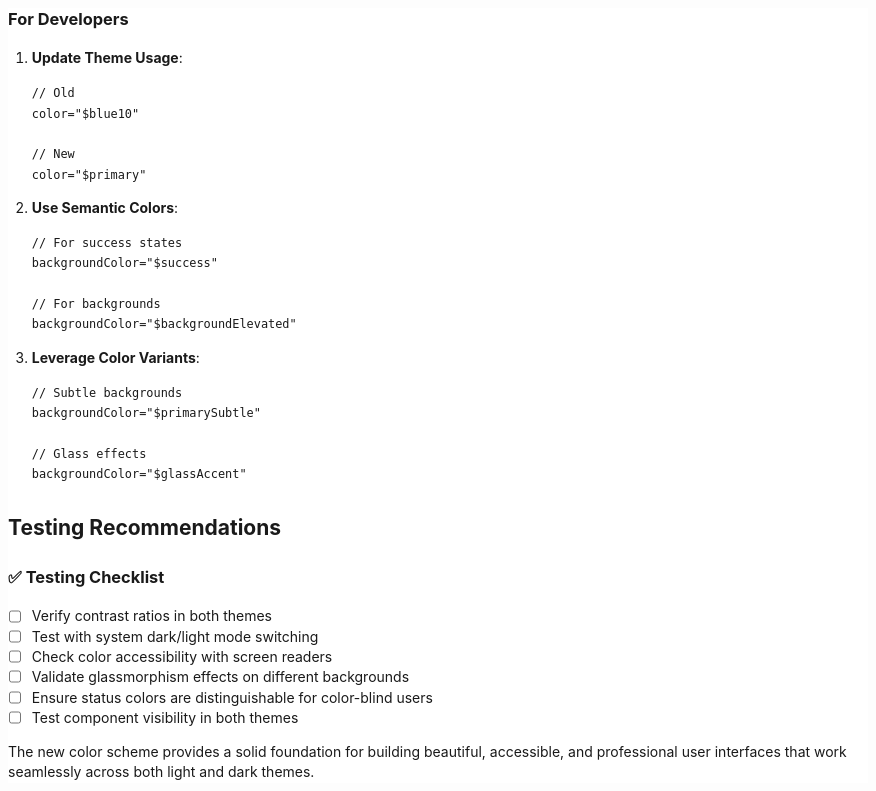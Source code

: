 ### For Developers

1. **Update Theme Usage**: 
   ```tsx
   // Old
   color="$blue10"
   
   // New  
   color="$primary"
   ```

2. **Use Semantic Colors**:
   ```tsx
   // For success states
   backgroundColor="$success"
   
   // For backgrounds
   backgroundColor="$backgroundElevated"
   ```

3. **Leverage Color Variants**:
   ```tsx
   // Subtle backgrounds
   backgroundColor="$primarySubtle"
   
   // Glass effects
   backgroundColor="$glassAccent"
   ```

## Testing Recommendations

### ✅ **Testing Checklist**

- [ ] Verify contrast ratios in both themes
- [ ] Test with system dark/light mode switching  
- [ ] Check color accessibility with screen readers
- [ ] Validate glassmorphism effects on different backgrounds
- [ ] Ensure status colors are distinguishable for color-blind users
- [ ] Test component visibility in both themes

The new color scheme provides a solid foundation for building beautiful, accessible, and professional user interfaces that work seamlessly across both light and dark themes.